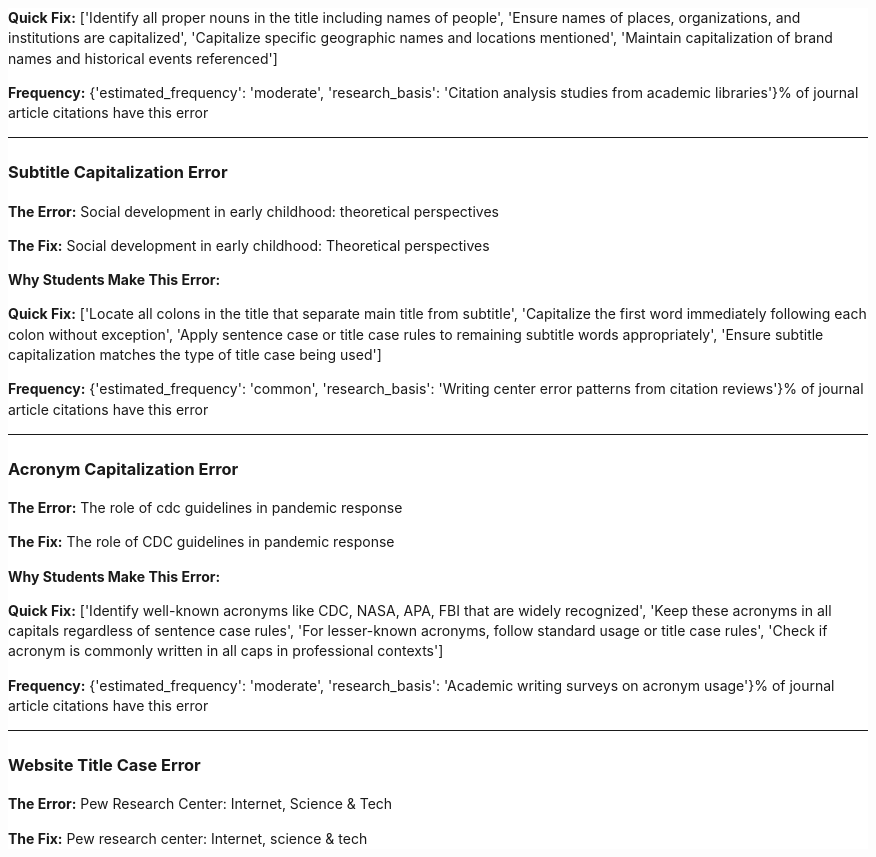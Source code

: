 **Quick Fix:** ['Identify all proper nouns in the title including names of people', 'Ensure names of places, organizations, and institutions are capitalized', 'Capitalize specific geographic names and locations mentioned', 'Maintain capitalization of brand names and historical events referenced']

**Frequency:** {'estimated_frequency': 'moderate', 'research_basis': 'Citation analysis studies from academic libraries'}% of journal article citations have this error

---

### Subtitle Capitalization Error

**The Error:**
Social development in early childhood: theoretical perspectives

**The Fix:**
Social development in early childhood: Theoretical perspectives

**Why Students Make This Error:** 

**Quick Fix:** ['Locate all colons in the title that separate main title from subtitle', 'Capitalize the first word immediately following each colon without exception', 'Apply sentence case or title case rules to remaining subtitle words appropriately', 'Ensure subtitle capitalization matches the type of title case being used']

**Frequency:** {'estimated_frequency': 'common', 'research_basis': 'Writing center error patterns from citation reviews'}% of journal article citations have this error

---

### Acronym Capitalization Error

**The Error:**
The role of cdc guidelines in pandemic response

**The Fix:**
The role of CDC guidelines in pandemic response

**Why Students Make This Error:** 

**Quick Fix:** ['Identify well-known acronyms like CDC, NASA, APA, FBI that are widely recognized', 'Keep these acronyms in all capitals regardless of sentence case rules', 'For lesser-known acronyms, follow standard usage or title case rules', 'Check if acronym is commonly written in all caps in professional contexts']

**Frequency:** {'estimated_frequency': 'moderate', 'research_basis': 'Academic writing surveys on acronym usage'}% of journal article citations have this error

---

### Website Title Case Error

**The Error:**
Pew Research Center: Internet, Science & Tech

**The Fix:**
Pew research center: Internet, science & tech
